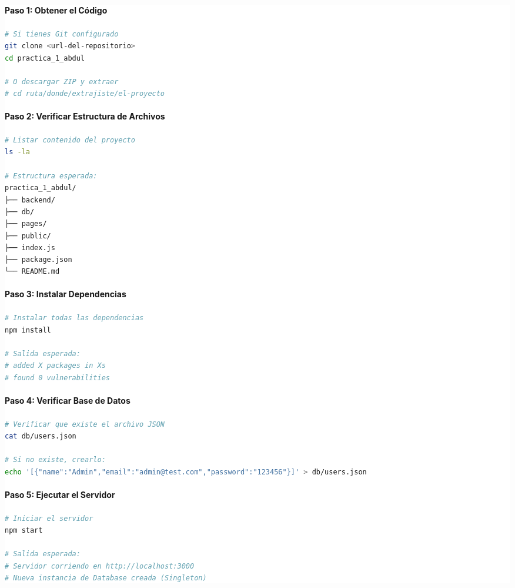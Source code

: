 #### **Paso 1: Obtener el Código**
```bash
# Si tienes Git configurado
git clone <url-del-repositorio>
cd practica_1_abdul

# O descargar ZIP y extraer
# cd ruta/donde/extrajiste/el-proyecto
```

#### **Paso 2: Verificar Estructura de Archivos**
```bash
# Listar contenido del proyecto
ls -la

# Estructura esperada:
practica_1_abdul/
├── backend/
├── db/
├── pages/
├── public/
├── index.js
├── package.json
└── README.md
```

#### **Paso 3: Instalar Dependencias**
```bash
# Instalar todas las dependencias
npm install

# Salida esperada:
# added X packages in Xs
# found 0 vulnerabilities
```

#### **Paso 4: Verificar Base de Datos**
```bash
# Verificar que existe el archivo JSON
cat db/users.json

# Si no existe, crearlo:
echo '[{"name":"Admin","email":"admin@test.com","password":"123456"}]' > db/users.json
```

#### **Paso 5: Ejecutar el Servidor**
```bash
# Iniciar el servidor
npm start

# Salida esperada:
# Servidor corriendo en http://localhost:3000
# Nueva instancia de Database creada (Singleton)
```
